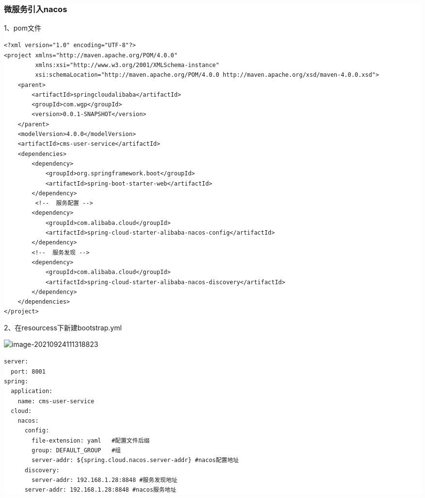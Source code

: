 ### 微服务引入nacos

1、pom文件

```
<?xml version="1.0" encoding="UTF-8"?>
<project xmlns="http://maven.apache.org/POM/4.0.0"
         xmlns:xsi="http://www.w3.org/2001/XMLSchema-instance"
         xsi:schemaLocation="http://maven.apache.org/POM/4.0.0 http://maven.apache.org/xsd/maven-4.0.0.xsd">
    <parent>
        <artifactId>springcloudalibaba</artifactId>
        <groupId>com.wgp</groupId>
        <version>0.0.1-SNAPSHOT</version>
    </parent>
    <modelVersion>4.0.0</modelVersion>
    <artifactId>cms-user-service</artifactId>
    <dependencies>
        <dependency>
            <groupId>org.springframework.boot</groupId>
            <artifactId>spring-boot-starter-web</artifactId>
        </dependency>
         <!--  服务配置 -->
        <dependency>
            <groupId>com.alibaba.cloud</groupId>
            <artifactId>spring-cloud-starter-alibaba-nacos-config</artifactId>
        </dependency>
        <!--  服务发现 -->
        <dependency>
            <groupId>com.alibaba.cloud</groupId>
            <artifactId>spring-cloud-starter-alibaba-nacos-discovery</artifactId>
        </dependency>
    </dependencies>
</project>

```

2、在resourcess下新建bootstrap.yml 

![image-20210924111318823](https://gitee.com/studentgitee/note-picture/raw/master/image-20210924111318823.png)

```
server:
  port: 8001
spring:
  application:
    name: cms-user-service
  cloud:
    nacos:
      config:
        file-extension: yaml   #配置文件后缀
        group: DEFAULT_GROUP   #组
        server-addr: ${spring.cloud.nacos.server-addr} #nacos配置地址
      discovery:
        server-addr: 192.168.1.28:8848 #服务发现地址
      server-addr: 192.168.1.28:8848 #nacos服务地址

```
